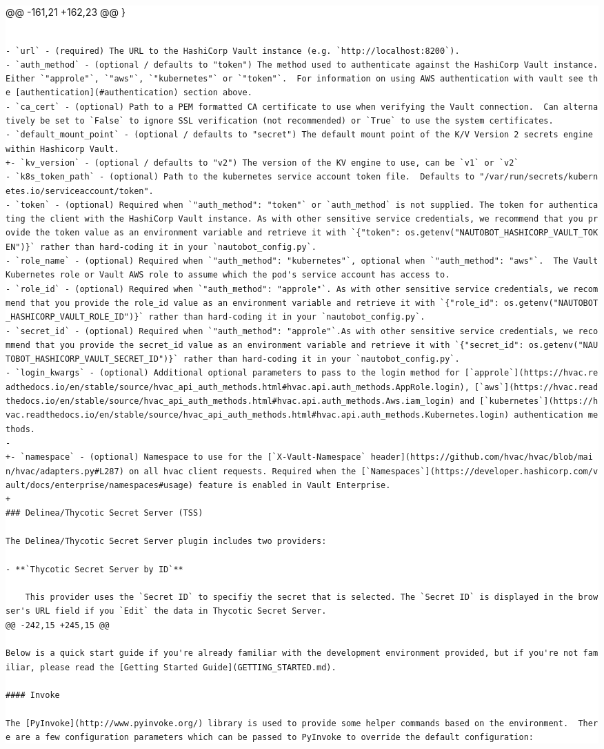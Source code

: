 @@ -161,21 +162,23 @@
 }
 ```
 
 - `url` - (required) The URL to the HashiCorp Vault instance (e.g. `http://localhost:8200`).
 - `auth_method` - (optional / defaults to "token") The method used to authenticate against the HashiCorp Vault instance. Either `"approle"`, `"aws"`, `"kubernetes"` or `"token"`.  For information on using AWS authentication with vault see the [authentication](#authentication) section above.
 - `ca_cert` - (optional) Path to a PEM formatted CA certificate to use when verifying the Vault connection.  Can alternatively be set to `False` to ignore SSL verification (not recommended) or `True` to use the system certificates.
 - `default_mount_point` - (optional / defaults to "secret") The default mount point of the K/V Version 2 secrets engine within Hashicorp Vault.
+- `kv_version` - (optional / defaults to "v2") The version of the KV engine to use, can be `v1` or `v2`
 - `k8s_token_path` - (optional) Path to the kubernetes service account token file.  Defaults to "/var/run/secrets/kubernetes.io/serviceaccount/token".
 - `token` - (optional) Required when `"auth_method": "token"` or `auth_method` is not supplied. The token for authenticating the client with the HashiCorp Vault instance. As with other sensitive service credentials, we recommend that you provide the token value as an environment variable and retrieve it with `{"token": os.getenv("NAUTOBOT_HASHICORP_VAULT_TOKEN")}` rather than hard-coding it in your `nautobot_config.py`.
 - `role_name` - (optional) Required when `"auth_method": "kubernetes"`, optional when `"auth_method": "aws"`.  The Vault Kubernetes role or Vault AWS role to assume which the pod's service account has access to.
 - `role_id` - (optional) Required when `"auth_method": "approle"`. As with other sensitive service credentials, we recommend that you provide the role_id value as an environment variable and retrieve it with `{"role_id": os.getenv("NAUTOBOT_HASHICORP_VAULT_ROLE_ID")}` rather than hard-coding it in your `nautobot_config.py`.
 - `secret_id` - (optional) Required when `"auth_method": "approle"`.As with other sensitive service credentials, we recommend that you provide the secret_id value as an environment variable and retrieve it with `{"secret_id": os.getenv("NAUTOBOT_HASHICORP_VAULT_SECRET_ID")}` rather than hard-coding it in your `nautobot_config.py`.
 - `login_kwargs` - (optional) Additional optional parameters to pass to the login method for [`approle`](https://hvac.readthedocs.io/en/stable/source/hvac_api_auth_methods.html#hvac.api.auth_methods.AppRole.login), [`aws`](https://hvac.readthedocs.io/en/stable/source/hvac_api_auth_methods.html#hvac.api.auth_methods.Aws.iam_login) and [`kubernetes`](https://hvac.readthedocs.io/en/stable/source/hvac_api_auth_methods.html#hvac.api.auth_methods.Kubernetes.login) authentication methods.
-
+- `namespace` - (optional) Namespace to use for the [`X-Vault-Namespace` header](https://github.com/hvac/hvac/blob/main/hvac/adapters.py#L287) on all hvac client requests. Required when the [`Namespaces`](https://developer.hashicorp.com/vault/docs/enterprise/namespaces#usage) feature is enabled in Vault Enterprise.
+ 
 ### Delinea/Thycotic Secret Server (TSS)
 
 The Delinea/Thycotic Secret Server plugin includes two providers:
 
 - **`Thycotic Secret Server by ID`**
 
     This provider uses the `Secret ID` to specifiy the secret that is selected. The `Secret ID` is displayed in the browser's URL field if you `Edit` the data in Thycotic Secret Server.
@@ -242,15 +245,15 @@
 
 Below is a quick start guide if you're already familiar with the development environment provided, but if you're not familiar, please read the [Getting Started Guide](GETTING_STARTED.md).
 
 #### Invoke
 
 The [PyInvoke](http://www.pyinvoke.org/) library is used to provide some helper commands based on the environment.  There are a few configuration parameters which can be passed to PyInvoke to override the default configuration:
 
 ```